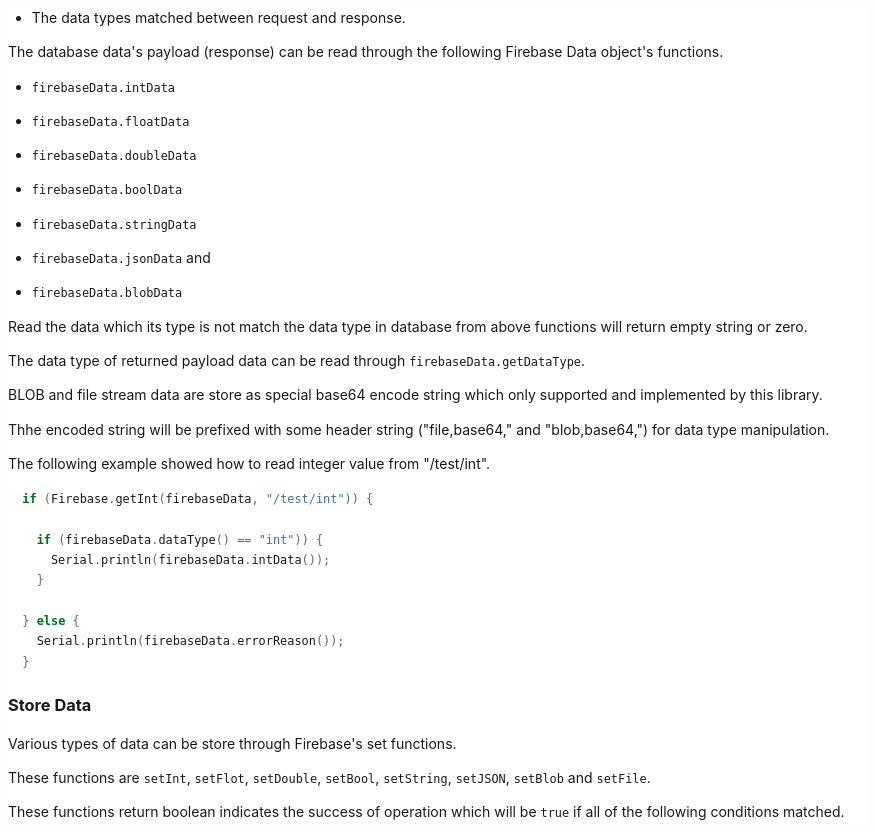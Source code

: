 * The data types matched between request and response.



The database data's payload (response) can be read through the following Firebase Data object's functions.

* `firebaseData.intData`

* `firebaseData.floatData`

* `firebaseData.doubleData`

* `firebaseData.boolData`

* `firebaseData.stringData`

* `firebaseData.jsonData` and 

* `firebaseData.blobData`


Read the data which its type is not match the data type in database from above functions will return empty string or zero.


The data type of returned payload data can be read through `firebaseData.getDataType`.


BLOB and file stream data are store as special base64 encode string which only supported and implemented by this library.


Thhe encoded string will be prefixed with some header string ("file,base64," and "blob,base64,") for data type manipulation. 


The following example showed how to read integer value from "/test/int".


```C++
  if (Firebase.getInt(firebaseData, "/test/int")) {

    if (firebaseData.dataType() == "int")) {
      Serial.println(firebaseData.intData());
    }

  } else {
    Serial.println(firebaseData.errorReason());
  }
```



### Store Data

Various types of data can be store through Firebase's set functions.

These functions are `setInt`, `setFlot`, `setDouble`, `setBool`, `setString`, `setJSON`, `setBlob` and `setFile`.


These functions return boolean indicates the success of operation which will be `true` if all of the following conditions matched.
